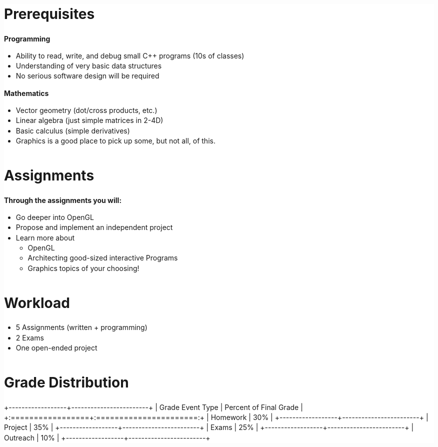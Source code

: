 # Prerequisites

**Programming**

* Ability to read, write, and debug small C++ programs (10s of classes)
* Understanding of very basic data structures
* No serious software design will be required

**Mathematics**

* Vector geometry (dot/cross products, etc.)
* Linear algebra (just simple matrices in 2-4D)
* Basic calculus (simple derivatives)
* Graphics is a good place to pick up some, but not all, of this.

# Assignments

**Through the assignments you will:**

* Go deeper into OpenGL
* Propose and implement an independent project
* Learn more about
  - OpenGL
  - Architecting good-sized interactive Programs
  - Graphics topics of your choosing!

# Workload

* 5 Assignments (written + programming)
* 2 Exams
* One open-ended project

# Grade Distribution

+------------------+------------------------+
| Grade Event Type | Percent of Final Grade |
+:=================+:======================:+
| Homework         | 30%                    |
+------------------+------------------------+
| Project          | 35%                    |
+------------------+------------------------+
| Exams            | 25%                    |
+------------------+------------------------+
| Outreach         | 10%                    |
+------------------+------------------------+

#
